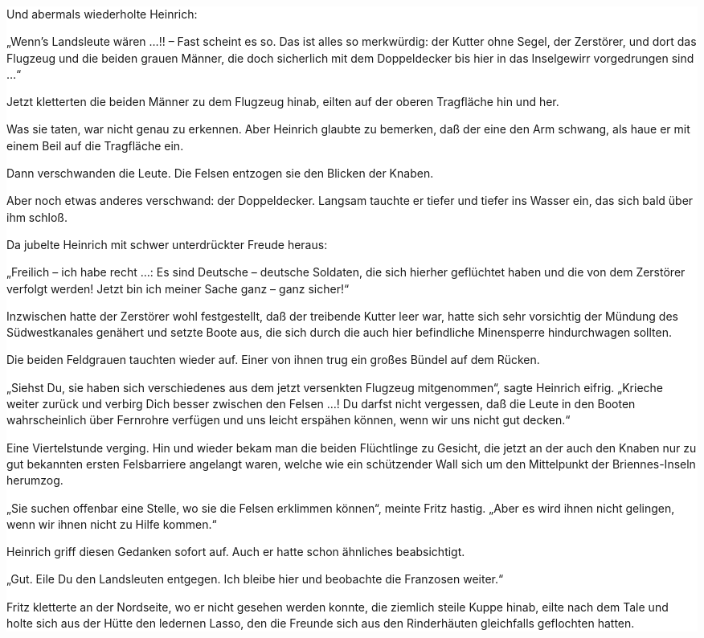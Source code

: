 Und abermals wiederholte Heinrich:

„Wenn’s Landsleute wären …!! – Fast scheint es so. Das ist alles so merkwürdig:
der Kutter ohne Segel, der Zerstörer, und dort das Flugzeug und die beiden
grauen Männer, die doch sicherlich mit dem Doppeldecker bis hier in das
Inselgewirr vorgedrungen sind …“

Jetzt kletterten die beiden Männer zu dem Flugzeug hinab, eilten auf der oberen
Tragfläche hin und her.

Was sie taten, war nicht genau zu erkennen. Aber Heinrich glaubte zu bemerken,
daß der eine den Arm schwang, als haue er mit einem Beil auf die Tragfläche
ein.

Dann verschwanden die Leute. Die Felsen entzogen sie den Blicken der Knaben.

Aber noch etwas anderes verschwand: der Doppeldecker. Langsam tauchte er tiefer
und tiefer ins Wasser ein, das sich bald über ihm schloß.

Da jubelte Heinrich mit schwer unterdrückter Freude heraus:

„Freilich – ich habe recht …: Es sind Deutsche – deutsche Soldaten, die sich
hierher geflüchtet haben und die von dem Zerstörer verfolgt werden! Jetzt bin
ich meiner Sache ganz – ganz sicher!“

Inzwischen hatte der Zerstörer wohl festgestellt, daß der treibende Kutter leer
war, hatte sich sehr vorsichtig der Mündung des Südwestkanales genähert und
setzte Boote aus, die sich durch die auch hier befindliche Minensperre
hindurchwagen sollten.

Die beiden Feldgrauen tauchten wieder auf. Einer von ihnen trug ein großes
Bündel auf dem Rücken.

„Siehst Du, sie haben sich verschiedenes aus dem jetzt versenkten Flugzeug
mitgenommen“, sagte Heinrich eifrig. „Krieche weiter zurück und verbirg Dich
besser zwischen den Felsen …! Du darfst nicht vergessen, daß die Leute in den
Booten wahrscheinlich über Fernrohre verfügen und uns leicht erspähen können,
wenn wir uns nicht gut decken.“

Eine Viertelstunde verging. Hin und wieder bekam man die beiden Flüchtlinge zu
Gesicht, die jetzt an der auch den Knaben nur zu gut bekannten ersten
Felsbarriere angelangt waren, welche wie ein schützender Wall sich um den
Mittelpunkt der Briennes-Inseln herumzog.

„Sie suchen offenbar eine Stelle, wo sie die Felsen erklimmen können“, meinte
Fritz hastig. „Aber es wird ihnen nicht gelingen, wenn wir ihnen nicht zu Hilfe
kommen.“

Heinrich griff diesen Gedanken sofort auf. Auch er hatte schon ähnliches
beabsichtigt.

„Gut. Eile Du den Landsleuten entgegen. Ich bleibe hier und beobachte die
Franzosen weiter.“

Fritz kletterte an der Nordseite, wo er nicht gesehen werden konnte, die
ziemlich steile Kuppe hinab, eilte nach dem Tale und holte sich aus der Hütte
den ledernen Lasso, den die Freunde sich aus den Rinderhäuten gleichfalls
geflochten hatten.
